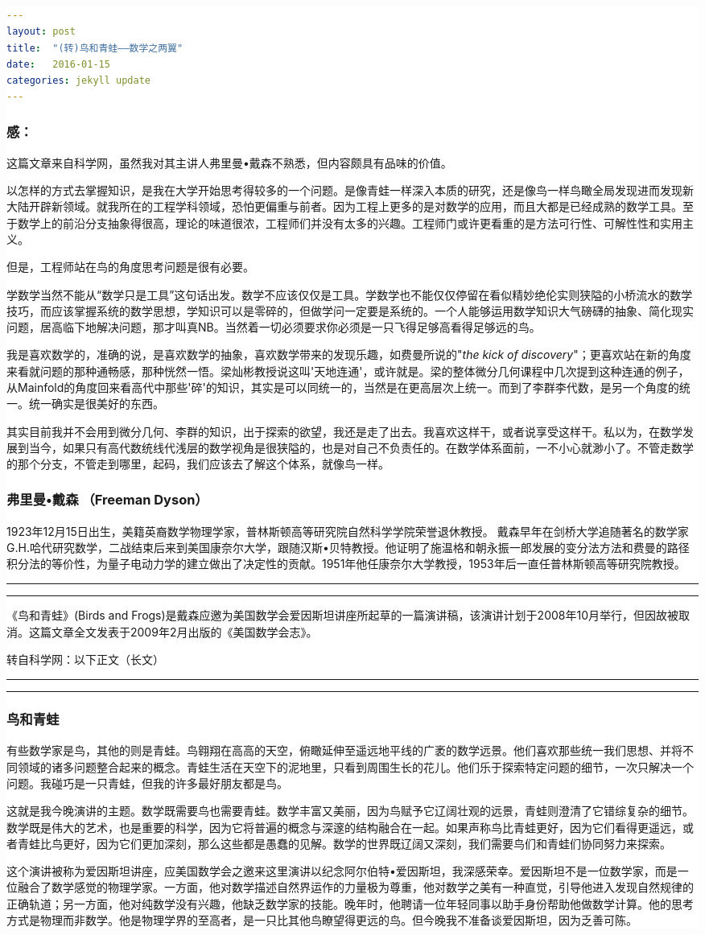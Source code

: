 ```yaml
---
layout: post
title:  "(转)鸟和青蛙——数学之两翼"
date:   2016-01-15
categories: jekyll update
---
```

### **感：**　　

这篇文章来自科学网，虽然我对其主讲人弗里曼•戴森不熟悉，但内容颇具有品味的价值。

以怎样的方式去掌握知识，是我在大学开始思考得较多的一个问题。是像青蛙一样深入本质的研究，还是像鸟一样鸟瞰全局发现进而发现新大陆开辟新领域。就我所在的工程学科领域，恐怕更偏重与前者。因为工程上更多的是对数学的应用，而且大都是已经成熟的数学工具。至于数学上的前沿分支抽象得很高，理论的味道很浓，工程师们并没有太多的兴趣。工程师门或许更看重的是方法可行性、可解性性和实用主义。

但是，工程师站在鸟的角度思考问题是很有必要。

学数学当然不能从“数学只是工具”这句话出发。数学不应该仅仅是工具。学数学也不能仅仅停留在看似精妙绝伦实则狭隘的小桥流水的数学技巧，而应该掌握系统的数学思想，学知识可以是零碎的，但做学问一定要是系统的。一个人能够运用数学知识大气磅礴的抽象、简化现实问题，居高临下地解决问题，那才叫真NB。当然着一切必须要求你必须是一只飞得足够高看得足够远的鸟。

我是喜欢数学的，准确的说，是喜欢数学的抽象，喜欢数学带来的发现乐趣，如费曼所说的"*the kick of discovery*"；更喜欢站在新的角度来看就问题的那种通畅感，那种恍然一悟。梁灿彬教授说这叫'天地连通'，或许就是。梁的整体微分几何课程中几次提到这种连通的例子，从Mainfold的角度回来看高代中那些'碎'的知识，其实是可以同统一的，当然是在更高层次上统一。而到了李群李代数，是另一个角度的统一。统一确实是很美好的东西。

其实目前我并不会用到微分几何、李群的知识，出于探索的欲望，我还是走了出去。我喜欢这样干，或者说享受这样干。私以为，在数学发展到当今，如果只有高代数统线代浅层的数学视角是很狭隘的，也是对自己不负责任的。在数学体系面前，一不小心就渺小了。不管走数学的那个分支，不管走到哪里，起码，我们应该去了解这个体系，就像鸟一样。


### **弗里曼•戴森 （Freeman Dyson）**　　

1923年12月15日出生，美籍英裔数学物理学家，普林斯顿高等研究院自然科学学院荣誉退休教授。
戴森早年在剑桥大学追随著名的数学家G.H.哈代研究数学，二战结束后来到美国康奈尔大学，跟随汉斯•贝特教授。他证明了施温格和朝永振一郎发展的变分法方法和费曼的路径积分法的等价性，为量子电动力学的建立做出了决定性的贡献。1951年他任康奈尔大学教授，1953年后一直任普林斯顿高等研究院教授。

---
---
《鸟和青蛙》(Birds and Frogs)是戴森应邀为美国数学会爱因斯坦讲座所起草的一篇演讲稿，该演讲计划于2008年10月举行，但因故被取消。这篇文章全文发表于2009年2月出版的《美国数学会志》。

 
转自科学网：以下正文（长文）

---
---

### **鸟和青蛙**　　

有些数学家是鸟，其他的则是青蛙。鸟翱翔在高高的天空，俯瞰延伸至遥远地平线的广袤的数学远景。他们喜欢那些统一我们思想、并将不同领域的诸多问题整合起来的概念。青蛙生活在天空下的泥地里，只看到周围生长的花儿。他们乐于探索特定问题的细节，一次只解决一个问题。我碰巧是一只青蛙，但我的许多最好朋友都是鸟。

这就是我今晚演讲的主题。数学既需要鸟也需要青蛙。数学丰富又美丽，因为鸟赋予它辽阔壮观的远景，青蛙则澄清了它错综复杂的细节。数学既是伟大的艺术，也是重要的科学，因为它将普遍的概念与深邃的结构融合在一起。如果声称鸟比青蛙更好，因为它们看得更遥远，或者青蛙比鸟更好，因为它们更加深刻，那么这些都是愚蠢的见解。数学的世界既辽阔又深刻，我们需要鸟们和青蛙们协同努力来探索。

这个演讲被称为爱因斯坦讲座，应美国数学会之邀来这里演讲以纪念阿尔伯特•爱因斯坦，我深感荣幸。爱因斯坦不是一位数学家，而是一位融合了数学感觉的物理学家。一方面，他对数学描述自然界运作的力量极为尊重，他对数学之美有一种直觉，引导他进入发现自然规律的正确轨道；另一方面，他对纯数学没有兴趣，他缺乏数学家的技能。晚年时，他聘请一位年轻同事以助手身份帮助他做数学计算。他的思考方式是物理而非数学。他是物理学界的至高者，是一只比其他鸟瞭望得更远的鸟。但今晚我不准备谈爱因斯坦，因为乏善可陈。
